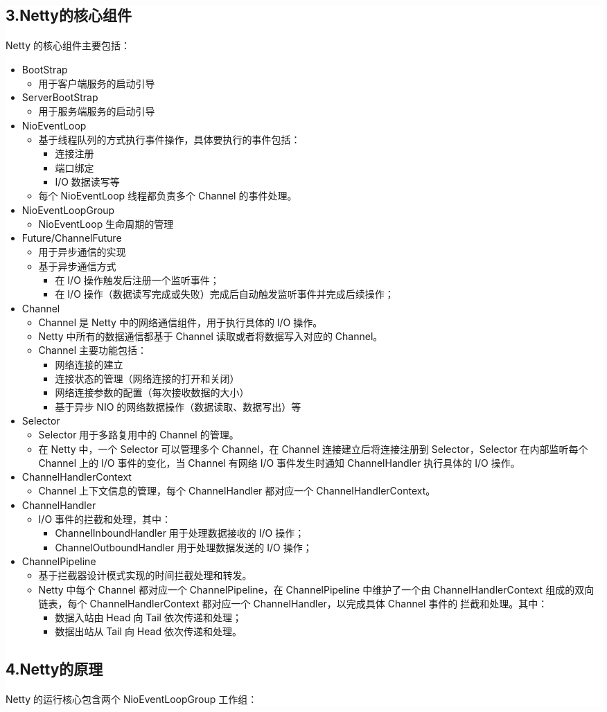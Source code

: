 

## 3.Netty的核心组件

Netty 的核心组件主要包括：

- BootStrap
  - 用于客户端服务的启动引导
- ServerBootStrap
  - 用于服务端服务的启动引导
- NioEventLoop
  - 基于线程队列的方式执行事件操作，具体要执行的事件包括：
    - 连接注册
    - 端口绑定
    - I/O 数据读写等
  - 每个 NioEventLoop 线程都负责多个 Channel 的事件处理。
- NioEventLoopGroup
  - NioEventLoop 生命周期的管理
- Future/ChannelFuture
  - 用于异步通信的实现
  - 基于异步通信方式
    - 在 I/O 操作触发后注册一个监听事件；
    - 在 I/O 操作（数据读写完成或失败）完成后自动触发监听事件并完成后续操作；
- Channel
  - Channel 是 Netty 中的网络通信组件，用于执行具体的 I/O 操作。
  - Netty 中所有的数据通信都基于 Channel 读取或者将数据写入对应的 Channel。
  - Channel 主要功能包括：
    - 网络连接的建立
    - 连接状态的管理（网络连接的打开和关闭）
    - 网络连接参数的配置（每次接收数据的大小）
    - 基于异步 NIO 的网络数据操作（数据读取、数据写出）等
- Selector
  - Selector 用于多路复用中的 Channel 的管理。
  - 在 Netty 中，一个 Selector 可以管理多个 Channel，在 Channel 连接建立后将连接注册到 Selector，Selector 在内部监听每个 Channel 上的 I/O 事件的变化，当 Channel 有网络 I/O 事件发生时通知 ChannelHandler 执行具体的 I/O 操作。
- ChannelHandlerContext
  - Channel 上下文信息的管理，每个 ChannelHandler 都对应一个 ChannelHandlerContext。
- ChannelHandler
  - I/O 事件的拦截和处理，其中：
    - ChannelInboundHandler 用于处理数据接收的 I/O 操作；
    - ChannelOutboundHandler 用于处理数据发送的 I/O 操作；
- ChannelPipeline
  - 基于拦截器设计模式实现的时间拦截处理和转发。
  - Netty 中每个 Channel 都对应一个 ChannelPipeline，在 ChannelPipeline 中维护了一个由 ChannelHandlerContext 组成的双向链表，每个 ChannelHandlerContext 都对应一个 ChannelHandler，以完成具体 Channel 事件的 拦截和处理。其中：
    - 数据入站由 Head 向 Tail 依次传递和处理；
    - 数据出站从 Tail 向 Head 依次传递和处理。

## 4.Netty的原理

Netty 的运行核心包含两个 NioEventLoopGroup 工作组：
